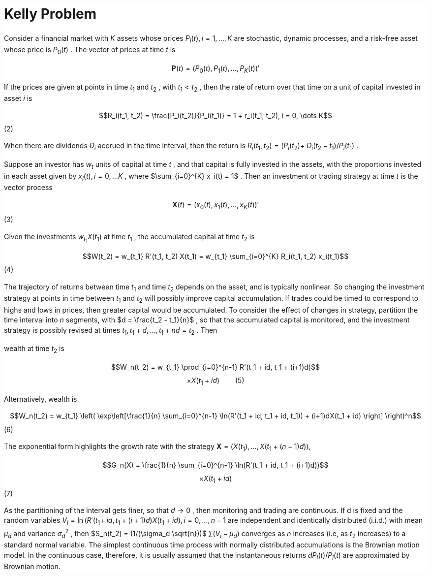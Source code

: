 # **Kelly Problem**

Consider a financial market with  $K$  assets whose prices  $P_i(t), i = 1, \ldots, K$  are stochastic, dynamic processes, and a risk-free asset whose price is  $P_0(t)$ . The vector of prices at time  $t$  is

$$\mathbf{P}(t) = (P_0(t), P_1(t), \dots, P_K(t))' \tag{1}$$

If the prices are given at points in time  $t_1$  and  $t_2$ , with  $t_1 < t_2$ , then the rate of return over that time on a unit of capital invested in asset  $i$  is

$$R_i(t_1, t_2) = \frac{P_i(t_2)}{P_i(t_1)} = 1 + r_i(t_1, t_2), i = 0, \dots K$$
(2)

When there are dividends  $D_i$  accrued in the time interval, then the return is  $R_i(t_1, t_2) = (P_i(t_2) +$  $D_i(t_2-t_1)/P_i(t_1)$ .

Suppose an investor has  $w_t$  units of capital at time  $t$ , and that capital is fully invested in the assets, with the proportions invested in each asset given by  $x_i(t), i = 0, \dots K$ , where  $\sum_{i=0}^{K} x_i(t) = 1$ . Then an investment or trading strategy at time  $t$  is the vector process

$$\mathbf{X}(t) = (x_0(t), x_1(t), \dots, x_K(t))'$$
 (3)

Given the investments  $w_{t_1}X(t_1)$  at time  $t_1$ , the accumulated capital at time  $t_2$  is

$$W(t_2) = w_{t_1} R'(t_1, t_2) X(t_1) = w_{t_1} \sum_{i=0}^{K} R_i(t_1, t_2) x_i(t_1)$$
(4)

The trajectory of returns between time  $t_1$  and time  $t_2$  depends on the asset, and is typically nonlinear. So changing the investment strategy at points in time between  $t_1$  and  $t_2$  will possibly improve capital accumulation. If trades could be timed to correspond to highs and lows in prices, then greater capital would be accumulated. To consider the effect of changes in strategy, partition the time interval into  $n$  segments, with  $d = \frac{t_2 - t_1}{n}$ , so that the accumulated capital is monitored, and the investment strategy is possibly revised at times  $t_1, t_1 + d, \ldots, t_1 + nd = t_2$ . Then

wealth at time  $t_2$  is

$$W_n(t_2) = w_{t_1} \prod_{i=0}^{n-1} R'(t_1 + id, t_1 + (i+1)d)$$
$$\times X(t_1 + id) \qquad (5)$$

Alternatively, wealth is

$$W_n(t_2) = w_{t_1} \left( \exp\left[\frac{1}{n} \sum_{i=0}^{n-1} \ln(R'(t_1 + id, t_1 + id, t_1)) + (i+1)dX(t_1 + id) \right] \right)^n$$
 (6)

The exponential form highlights the growth rate with the strategy  $\mathbf{X} = (X(t_1), \dots, X(t_1 + (n-1)d)),$ 

$$G_n(X) = \frac{1}{n} \sum_{i=0}^{n-1} \ln(R'(t_1 + id, t_1 + (i+1)d))$$
$$\times X(t_1 + id)$$
(7)

As the partitioning of the interval gets finer, so that  $d \rightarrow 0$ , then monitoring and trading are continuous. If d is fixed and the random variables  $V_i = \ln(R'(t_1 +$  $id, t_1 + (i + 1)d)X(t_1 + id), i = 0, \ldots, n - 1$  are independent and identically distributed (i.i.d.) with mean  $\mu_d$  and variance  $\sigma_d^2$ , then  $S_n(t_2) = (1/(\sigma_d \sqrt{n}))$  $\sum (V_i - \mu_d)$  converges as *n* increases (i.e, as  $t_2$ increases) to a standard normal variable. The simplest continuous time process with normally distributed accumulations is the Brownian motion model. In the continuous case, therefore, it is usually assumed that the instantaneous returns  $dP_i(t)/P_i(t)$  are approximated by Brownian motion.
